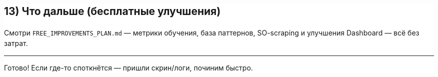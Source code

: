 
## 13) Что дальше (бесплатные улучшения)
Смотри `FREE_IMPROVEMENTS_PLAN.md` — метрики обучения, база паттернов, SO-scraping и улучшения Dashboard — всё без затрат.

---

Готово! Если где-то споткнётся — пришли скрин/логи, починим быстро.
